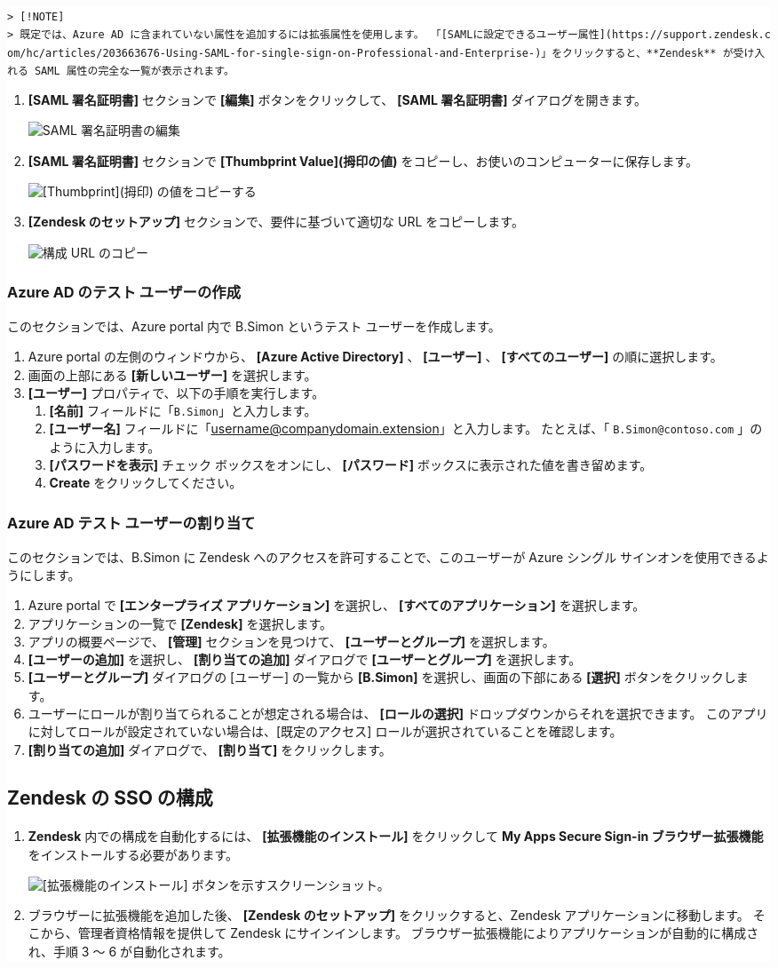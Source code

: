     > [!NOTE]
    > 既定では、Azure AD に含まれていない属性を追加するには拡張属性を使用します。 「[SAMLに設定できるユーザー属性](https://support.zendesk.com/hc/articles/203663676-Using-SAML-for-single-sign-on-Professional-and-Enterprise-)」をクリックすると、**Zendesk** が受け入れる SAML 属性の完全な一覧が表示されます。

1. **[SAML 署名証明書]** セクションで **[編集]** ボタンをクリックして、 **[SAML 署名証明書]** ダイアログを開きます。

    ![SAML 署名証明書の編集](common/edit-certificate.png)

1. **[SAML 署名証明書]** セクションで **[Thumbprint Value]\(拇印の値\)** をコピーし、お使いのコンピューターに保存します。

    ![[Thumbprint]\(拇印\) の値をコピーする](common/copy-thumbprint.png)

1. **[Zendesk のセットアップ]** セクションで、要件に基づいて適切な URL をコピーします。

    ![構成 URL のコピー](common/copy-configuration-urls.png)

### <a name="create-an-azure-ad-test-user"></a>Azure AD のテスト ユーザーの作成

このセクションでは、Azure portal 内で B.Simon というテスト ユーザーを作成します。

1. Azure portal の左側のウィンドウから、 **[Azure Active Directory]** 、 **[ユーザー]** 、 **[すべてのユーザー]** の順に選択します。
1. 画面の上部にある **[新しいユーザー]** を選択します。
1. **[ユーザー]** プロパティで、以下の手順を実行します。
   1. **[名前]** フィールドに「`B.Simon`」と入力します。  
   1. **[ユーザー名]** フィールドに「username@companydomain.extension」と入力します。 たとえば、「 `B.Simon@contoso.com` 」のように入力します。
   1. **[パスワードを表示]** チェック ボックスをオンにし、 **[パスワード]** ボックスに表示された値を書き留めます。
   1. **Create** をクリックしてください。

### <a name="assign-the-azure-ad-test-user"></a>Azure AD テスト ユーザーの割り当て

このセクションでは、B.Simon に Zendesk へのアクセスを許可することで、このユーザーが Azure シングル サインオンを使用できるようにします。

1. Azure portal で **[エンタープライズ アプリケーション]** を選択し、 **[すべてのアプリケーション]** を選択します。
1. アプリケーションの一覧で **[Zendesk]** を選択します。
1. アプリの概要ページで、 **[管理]** セクションを見つけて、 **[ユーザーとグループ]** を選択します。
1. **[ユーザーの追加]** を選択し、 **[割り当ての追加]** ダイアログで **[ユーザーとグループ]** を選択します。
1. **[ユーザーとグループ]** ダイアログの [ユーザー] の一覧から **[B.Simon]** を選択し、画面の下部にある **[選択]** ボタンをクリックします。
1. ユーザーにロールが割り当てられることが想定される場合は、 **[ロールの選択]** ドロップダウンからそれを選択できます。 このアプリに対してロールが設定されていない場合は、[既定のアクセス] ロールが選択されていることを確認します。
1. **[割り当ての追加]** ダイアログで、 **[割り当て]** をクリックします。

## <a name="configure-zendesk-sso"></a>Zendesk の SSO の構成

1. **Zendesk** 内での構成を自動化するには、 **[拡張機能のインストール]** をクリックして **My Apps Secure Sign-in ブラウザー拡張機能** をインストールする必要があります。

    ![[拡張機能のインストール] ボタンを示すスクリーンショット。](./media/target-process-tutorial/install_extension.png)

1. ブラウザーに拡張機能を追加した後、 **[Zendesk のセットアップ]** をクリックすると、Zendesk アプリケーションに移動します。 そこから、管理者資格情報を提供して Zendesk にサインインします。 ブラウザー拡張機能によりアプリケーションが自動的に構成され、手順 3 ～ 6 が自動化されます。
